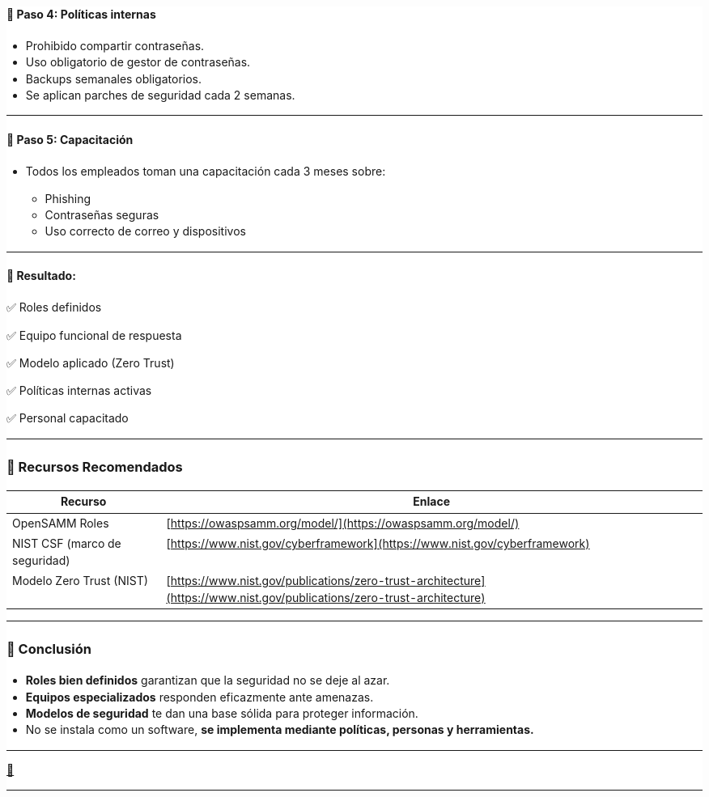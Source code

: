 
#### 📄 Paso 4: Políticas internas

- Prohibido compartir contraseñas.
- Uso obligatorio de gestor de contraseñas.
- Backups semanales obligatorios.
- Se aplican parches de seguridad cada 2 semanas.

---

#### 🧠 Paso 5: Capacitación

- Todos los empleados toman una capacitación cada 3 meses sobre:

  - Phishing
  - Contraseñas seguras
  - Uso correcto de correo y dispositivos

---

#### 🔎 Resultado:

✅ Roles definidos

✅ Equipo funcional de respuesta

✅ Modelo aplicado (Zero Trust)

✅ Políticas internas activas

✅ Personal capacitado

---

### 📘 Recursos Recomendados

| Recurso                       | Enlace                                                                                                                 |
| ----------------------------- | ---------------------------------------------------------------------------------------------------------------------- |
| OpenSAMM Roles                | [https://owaspsamm.org/model/](https://owaspsamm.org/model/)                                                           |
| NIST CSF (marco de seguridad) | [https://www.nist.gov/cyberframework](https://www.nist.gov/cyberframework)                                             |
| Modelo Zero Trust (NIST)      | [https://www.nist.gov/publications/zero-trust-architecture](https://www.nist.gov/publications/zero-trust-architecture) |

---

### 🎯 Conclusión

- **Roles bien definidos** garantizan que la seguridad no se deje al azar.
- **Equipos especializados** responden eficazmente ante amenazas.
- **Modelos de seguridad** te dan una base sólida para proteger información.
- No se instala como un software, **se implementa mediante políticas, personas y herramientas.**

---

[🔼](#índice)

---